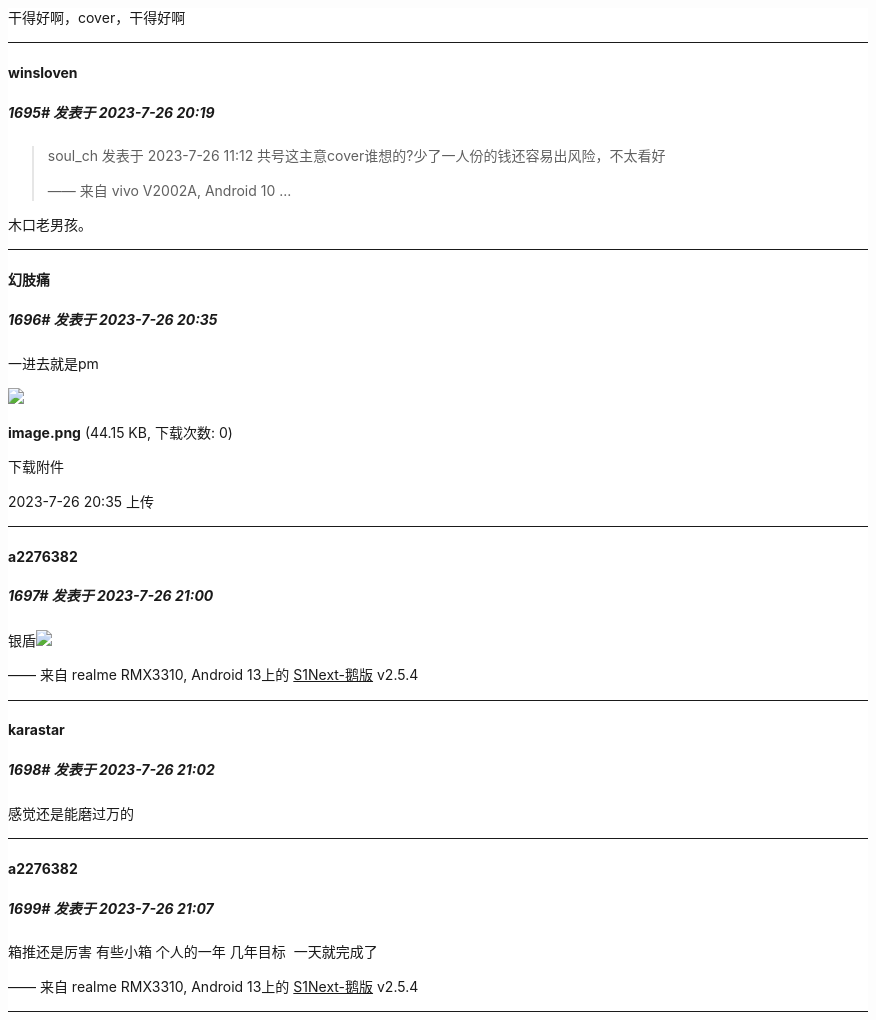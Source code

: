 干得好啊，cover，干得好啊


*****

####  winsloven  
##### 1695#       发表于 2023-7-26 20:19

<blockquote>soul_ch 发表于 2023-7-26 11:12
共号这主意cover谁想的?少了一人份的钱还容易出风险，不太看好

—— 来自 vivo V2002A, Android 10 ...</blockquote>
木口老男孩。


*****

####  幻肢痛  
##### 1696#       发表于 2023-7-26 20:35

一进去就是pm

<img src="https://img.saraba1st.com/forum/202307/26/203503gf7yl7y3agf0b77c.png" referrerpolicy="no-referrer">

<strong>image.png</strong> (44.15 KB, 下载次数: 0)

下载附件

2023-7-26 20:35 上传


*****

####  a2276382  
##### 1697#       发表于 2023-7-26 21:00

银盾<img src="https://p.sda1.dev/12/53d65821f7f4db7fafb344dd368dfd57/3B07C8734196156393708E4C766B36AE24376634.jpg" referrerpolicy="no-referrer">

—— 来自 realme RMX3310, Android 13上的 [S1Next-鹅版](https://github.com/ykrank/S1-Next/releases) v2.5.4

*****

####  karastar  
##### 1698#       发表于 2023-7-26 21:02

感觉还是能磨过万的


*****

####  a2276382  
##### 1699#       发表于 2023-7-26 21:07

箱推还是厉害 有些小箱 个人的一年 几年目标  一天就完成了

—— 来自 realme RMX3310, Android 13上的 [S1Next-鹅版](https://github.com/ykrank/S1-Next/releases) v2.5.4

*****
